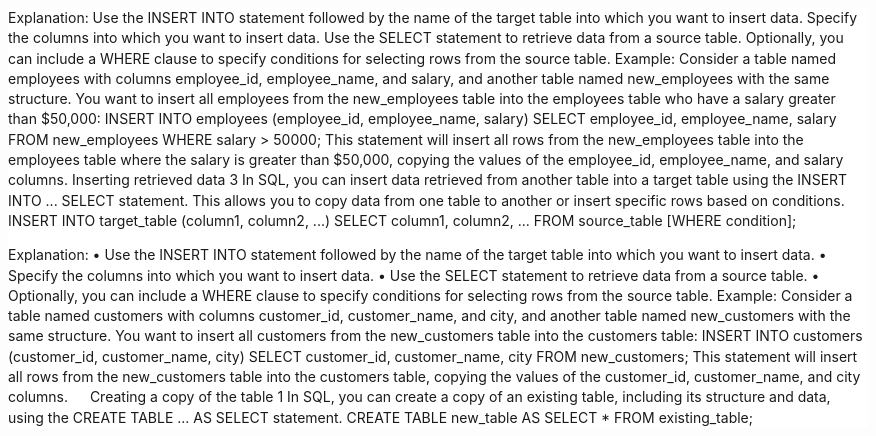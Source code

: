 Explanation:
Use the INSERT INTO statement followed by the name of the target table into which you want to insert data.
Specify the columns into which you want to insert data.
Use the SELECT statement to retrieve data from a source table.
Optionally, you can include a WHERE clause to specify conditions for selecting rows from the source table.
Example:
Consider a table named employees with columns employee_id, employee_name, and salary, and another table named new_employees with the same structure. 
You want to insert all employees from the new_employees table into the employees table who have a salary greater than $50,000:
INSERT INTO employees (employee_id, employee_name, salary)
SELECT employee_id, employee_name, salary
FROM new_employees
WHERE salary > 50000;
This statement will insert all rows from the new_employees table into the employees table where the salary is greater than $50,000, copying the values of the employee_id, employee_name, and salary columns.
Inserting retrieved data 3
In SQL, you can insert data retrieved from another table into a target table using the INSERT INTO ... SELECT statement. This allows you to copy data from one table to another or insert specific rows based on conditions. 
INSERT INTO target_table (column1, column2, ...)
SELECT column1, column2, ...
FROM source_table
[WHERE condition];

Explanation:
•	Use the INSERT INTO statement followed by the name of the target table into which you want to insert data.
•	Specify the columns into which you want to insert data.
•	Use the SELECT statement to retrieve data from a source table.
•	Optionally, you can include a WHERE clause to specify conditions for selecting rows from the source table.
Example:
Consider a table named customers with columns customer_id, customer_name, and city, and another table named new_customers with the same structure. 
You want to insert all customers from the new_customers table into the customers table:
INSERT INTO customers (customer_id, customer_name, city)
SELECT customer_id, customer_name, city
FROM new_customers;
This statement will insert all rows from the new_customers table into the customers table, copying the values of the customer_id, customer_name, and city columns.
 
Creating a copy of the table 1
In SQL, you can create a copy of an existing table, including its structure and data, using the CREATE TABLE ... AS SELECT statement. 
CREATE TABLE new_table AS
SELECT *
FROM existing_table;
